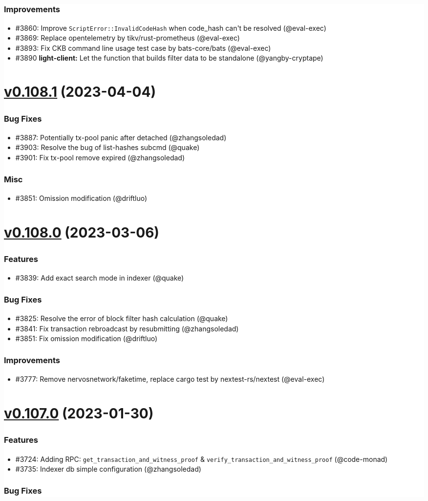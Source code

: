 ### Improvements

* #3860: Improve `ScriptError::InvalidCodeHash` when code_hash can't be resolved (@eval-exec)
* #3869: Replace opentelemetry by tikv/rust-prometheus (@eval-exec)
* #3893: Fix CKB command line usage test case by bats-core/bats (@eval-exec)
* #3890 **light-client:** Let the function that builds filter data to be standalone (@yangby-cryptape)

# [v0.108.1](https://github.com/nervosnetwork/ckb/compare/v0.108.0...v0.108.1) (2023-04-04)

### Bug Fixes

* #3887: Potentially tx-pool panic after detached (@zhangsoledad)
* #3903: Resolve the bug of list-hashes subcmd (@quake)
* #3901: Fix tx-pool remove expired (@zhangsoledad)

### Misc

* #3851: Omission modification (@driftluo)

# [v0.108.0](https://github.com/nervosnetwork/ckb/compare/v0.107.0...v0.108.0) (2023-03-06)

### Features

* #3839: Add exact search mode in indexer (@quake)

### Bug Fixes

* #3825: Resolve the error of block filter hash calculation (@quake)
* #3841: Fix transaction rebroadcast by resubmitting (@zhangsoledad)
* #3851: Fix omission modification (@driftluo)

### Improvements

* #3777: Remove nervosnetwork/faketime, replace cargo test by nextest-rs/nextest (@eval-exec)

# [v0.107.0](https://github.com/nervosnetwork/ckb/compare/v0.106.0...v0.107.0) (2023-01-30)

### Features

* #3724: Adding RPC: `get_transaction_and_witness_proof` & `verify_transaction_and_witness_proof` (@code-monad)
* #3735: Indexer db simple configuration (@zhangsoledad)

### Bug Fixes
